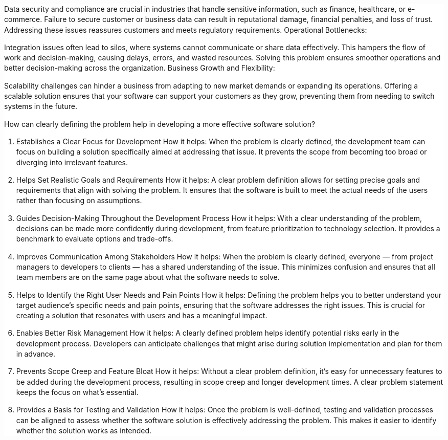 Data security and compliance are crucial in industries that handle sensitive information, such as finance, healthcare, or e-commerce. Failure to secure customer or business data can result in reputational damage, financial penalties, and loss of trust. Addressing these issues reassures customers and meets regulatory requirements.
Operational Bottlenecks:

Integration issues often lead to silos, where systems cannot communicate or share data effectively. This hampers the flow of work and decision-making, causing delays, errors, and wasted resources. Solving this problem ensures smoother operations and better decision-making across the organization.
Business Growth and Flexibility:

Scalability challenges can hinder a business from adapting to new market demands or expanding its operations. Offering a scalable solution ensures that your software can support your customers as they grow, preventing them from needing to switch systems in the future.

How can clearly defining the problem help in developing a more effective software solution?
1. Establishes a Clear Focus for Development
How it helps: When the problem is clearly defined, the development team can focus on building a solution specifically aimed at addressing that issue. It prevents the scope from becoming too broad or diverging into irrelevant features.

2. Helps Set Realistic Goals and Requirements
How it helps: A clear problem definition allows for setting precise goals and requirements that align with solving the problem. It ensures that the software is built to meet the actual needs of the users rather than focusing on assumptions.

3. Guides Decision-Making Throughout the Development Process
How it helps: With a clear understanding of the problem, decisions can be made more confidently during development, from feature prioritization to technology selection. It provides a benchmark to evaluate options and trade-offs.

4. Improves Communication Among Stakeholders
How it helps: When the problem is clearly defined, everyone — from project managers to developers to clients — has a shared understanding of the issue. This minimizes confusion and ensures that all team members are on the same page about what the software needs to solve.

5. Helps to Identify the Right User Needs and Pain Points
How it helps: Defining the problem helps you to better understand your target audience’s specific needs and pain points, ensuring that the software addresses the right issues. This is crucial for creating a solution that resonates with users and has a meaningful impact.

6. Enables Better Risk Management
How it helps: A clearly defined problem helps identify potential risks early in the development process. Developers can anticipate challenges that might arise during solution implementation and plan for them in advance.

7. Prevents Scope Creep and Feature Bloat
How it helps: Without a clear problem definition, it’s easy for unnecessary features to be added during the development process, resulting in scope creep and longer development times. A clear problem statement keeps the focus on what’s essential.

9. Provides a Basis for Testing and Validation
How it helps: Once the problem is well-defined, testing and validation processes can be aligned to assess whether the software solution is effectively addressing the problem. This makes it easier to identify whether the solution works as intended.
